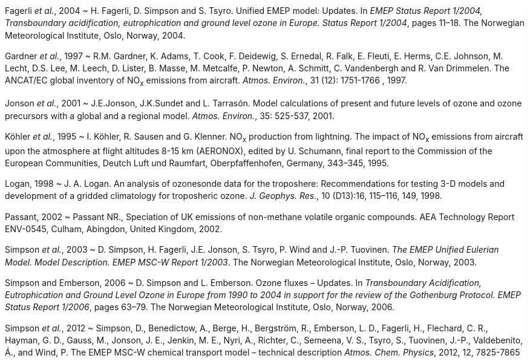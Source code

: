 Fagerli *et al.*, 2004
  ~ H. Fagerli, D. Simpson and S. Tsyro. Unified EMEP model: Updates. In
    *EMEP Status Report 1/2004, Transboundary acidification,
    eutrophication and ground level ozone in Europe. Status Report
    1/2004*, pages 11–18. The Norwegian Meteorological Institute, Oslo,
    Norway, 2004.

Gardner *et al.*, 1997
  ~ R.M. Gardner, K. Adams, T. Cook, F. Deidewig, S. Ernedal, R. Falk,
    E. Fleuti, E. Herms, C.E. Johnson, M. Lecht, D.S. Lee, M. Leech, D.
    Lister, B. Masse, M. Metcalfe, P. Newton, A. Schmitt, C. Vandenbergh
    and R. Van Drimmelen. The ANCAT/EC global inventory of NO<sub>x</sub>
    emissions from aircraft. *Atmos. Environ.*, 31 (12): 1751-1766 ,
    1997.

Jonson *et al.*, 2001
  ~ J.E.Jonson, J.K.Sundet and L. Tarrasón. Model calculations of
    present and future levels of ozone and ozone precursors with a
    global and a regional model. *Atmos. Environ.*, 35: 525-537, 2001.

Köhler *et al.*, 1995
  ~ I. Köhler, R. Sausen and G. Klenner. NO<sub>x</sub> production from
    lightning. The impact of NO<sub>x</sub> emissions from aircraft upon the
    atmosphere at flight altitudes 8-15 km (AERONOX), edited by U.
    Schumann, final report to the Commission of the European
    Communities, Deutch Luft und Raumfart, Oberpfaffenhofen, Germany,
    343–345, 1995.

Logan, 1998
  ~ J. A. Logan. An analysis of ozonesonde data for the troposhere:
    Recommendations for testing 3-D models and development of a gridded
    climatology for troposheric ozone. *J. Geophys. Res.*, 10 (D13):16,
    115–116, 149, 1998.

Passant, 2002
  ~ Passant NR., Speciation of UK emissions of non-methane volatile
    organic compounds. AEA Technology Report ENV-0545, Culham, Abingdon,
    United Kingdom, 2002.

Simpson *et al.*, 2003
  ~ D. Simpson, H. Fagerli, J.E. Jonson, S. Tsyro, P. Wind and J.-P.
    Tuovinen. *The EMEP Unified Eulerian Model. Model Description. EMEP
    MSC-W Report 1/2003*. The Norwegian Meteorological Institute, Oslo,
    Norway, 2003.

Simpson and Emberson, 2006
  ~ D. Simpson and L. Emberson. Ozone fluxes – Updates. In
    *Transboundary Acidification, Eutrophication and Ground Level Ozone
    in Europe from 1990 to 2004 in support for the review of the
    Gothenburg Protocol. EMEP Status Report 1/2006*, pages 63–79. The
    Norwegian Meteorological Institute, Oslo, Norway, 2006.

Simpson *et al.*, 2012
  ~ Simpson, D., Benedictow, A., Berge, H., Bergström, R., Emberson, L.
    D., Fagerli, H., Flechard, C. R., Hayman, G. D., Gauss, M., Jonson,
    J. E., Jenkin, M. E., Nyri, A., Richter, C., Semeena, V. S., Tsyro,
    S., Tuovinen, J.-P., Valdebenito, Á., and Wind, P. The EMEP MSC-W
    chemical transport model – technical description *Atmos. Chem.
    Physics*, 2012, 12, 7825-7865
